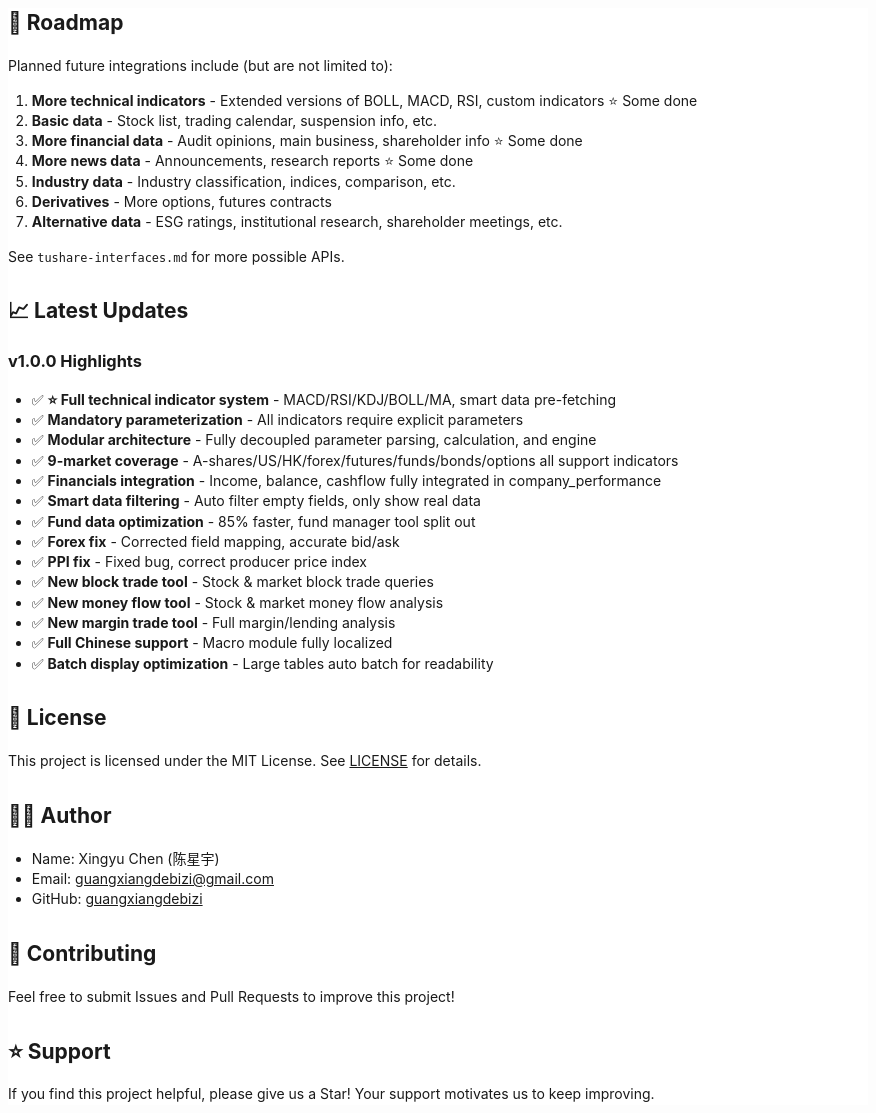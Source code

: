 ## 🔮 Roadmap

Planned future integrations include (but are not limited to):

1. **More technical indicators** - Extended versions of BOLL, MACD, RSI, custom indicators ⭐️ Some done
2. **Basic data** - Stock list, trading calendar, suspension info, etc.
3. **More financial data** - Audit opinions, main business, shareholder info ⭐️ Some done
4. **More news data** - Announcements, research reports ⭐️ Some done
5. **Industry data** - Industry classification, indices, comparison, etc.
6. **Derivatives** - More options, futures contracts
7. **Alternative data** - ESG ratings, institutional research, shareholder meetings, etc.

See `tushare-interfaces.md` for more possible APIs.

## 📈 Latest Updates

### v1.0.0 Highlights
- ✅ **⭐ Full technical indicator system** - MACD/RSI/KDJ/BOLL/MA, smart data pre-fetching
- ✅ **Mandatory parameterization** - All indicators require explicit parameters
- ✅ **Modular architecture** - Fully decoupled parameter parsing, calculation, and engine
- ✅ **9-market coverage** - A-shares/US/HK/forex/futures/funds/bonds/options all support indicators
- ✅ **Financials integration** - Income, balance, cashflow fully integrated in company_performance
- ✅ **Smart data filtering** - Auto filter empty fields, only show real data
- ✅ **Fund data optimization** - 85% faster, fund manager tool split out
- ✅ **Forex fix** - Corrected field mapping, accurate bid/ask
- ✅ **PPI fix** - Fixed bug, correct producer price index
- ✅ **New block trade tool** - Stock & market block trade queries
- ✅ **New money flow tool** - Stock & market money flow analysis
- ✅ **New margin trade tool** - Full margin/lending analysis
- ✅ **Full Chinese support** - Macro module fully localized
- ✅ **Batch display optimization** - Large tables auto batch for readability

## 📄 License

This project is licensed under the MIT License. See [LICENSE](LICENSE) for details.

## 👨‍💻 Author

- Name: Xingyu Chen (陈星宇)
- Email: guangxiangdebizi@gmail.com
- GitHub: [guangxiangdebizi](https://github.com/guangxiangdebizi)

## 🤝 Contributing

Feel free to submit Issues and Pull Requests to improve this project!

## ⭐ Support

If you find this project helpful, please give us a Star! Your support motivates us to keep improving. 